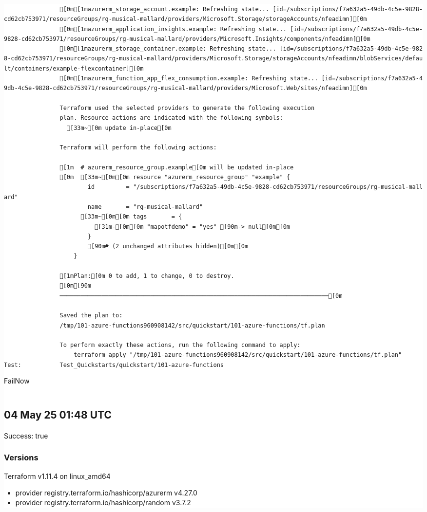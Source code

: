 	            	[0m[1mazurerm_storage_account.example: Refreshing state... [id=/subscriptions/f7a632a5-49db-4c5e-9828-cd62cb753971/resourceGroups/rg-musical-mallard/providers/Microsoft.Storage/storageAccounts/nfeadimn][0m
	            	[0m[1mazurerm_application_insights.example: Refreshing state... [id=/subscriptions/f7a632a5-49db-4c5e-9828-cd62cb753971/resourceGroups/rg-musical-mallard/providers/Microsoft.Insights/components/nfeadimn][0m
	            	[0m[1mazurerm_storage_container.example: Refreshing state... [id=/subscriptions/f7a632a5-49db-4c5e-9828-cd62cb753971/resourceGroups/rg-musical-mallard/providers/Microsoft.Storage/storageAccounts/nfeadimn/blobServices/default/containers/example-flexcontainer][0m
	            	[0m[1mazurerm_function_app_flex_consumption.example: Refreshing state... [id=/subscriptions/f7a632a5-49db-4c5e-9828-cd62cb753971/resourceGroups/rg-musical-mallard/providers/Microsoft.Web/sites/nfeadimn][0m
	            	
	            	Terraform used the selected providers to generate the following execution
	            	plan. Resource actions are indicated with the following symbols:
	            	  [33m~[0m update in-place[0m
	            	
	            	Terraform will perform the following actions:
	            	
	            	[1m  # azurerm_resource_group.example[0m will be updated in-place
	            	[0m  [33m~[0m[0m resource "azurerm_resource_group" "example" {
	            	        id         = "/subscriptions/f7a632a5-49db-4c5e-9828-cd62cb753971/resourceGroups/rg-musical-mallard"
	            	        name       = "rg-musical-mallard"
	            	      [33m~[0m[0m tags       = {
	            	          [31m-[0m[0m "mapotfdemo" = "yes" [90m-> null[0m[0m
	            	        }
	            	        [90m# (2 unchanged attributes hidden)[0m[0m
	            	    }
	            	
	            	[1mPlan:[0m 0 to add, 1 to change, 0 to destroy.
	            	[0m[90m
	            	─────────────────────────────────────────────────────────────────────────────[0m
	            	
	            	Saved the plan to:
	            	/tmp/101-azure-functions960908142/src/quickstart/101-azure-functions/tf.plan
	            	
	            	To perform exactly these actions, run the following command to apply:
	            	    terraform apply "/tmp/101-azure-functions960908142/src/quickstart/101-azure-functions/tf.plan"
	Test:       	Test_Quickstarts/quickstart/101-azure-functions

FailNow

---

## 04 May 25 01:48 UTC

Success: true

### Versions

Terraform v1.11.4
on linux_amd64
+ provider registry.terraform.io/hashicorp/azurerm v4.27.0
+ provider registry.terraform.io/hashicorp/random v3.7.2
